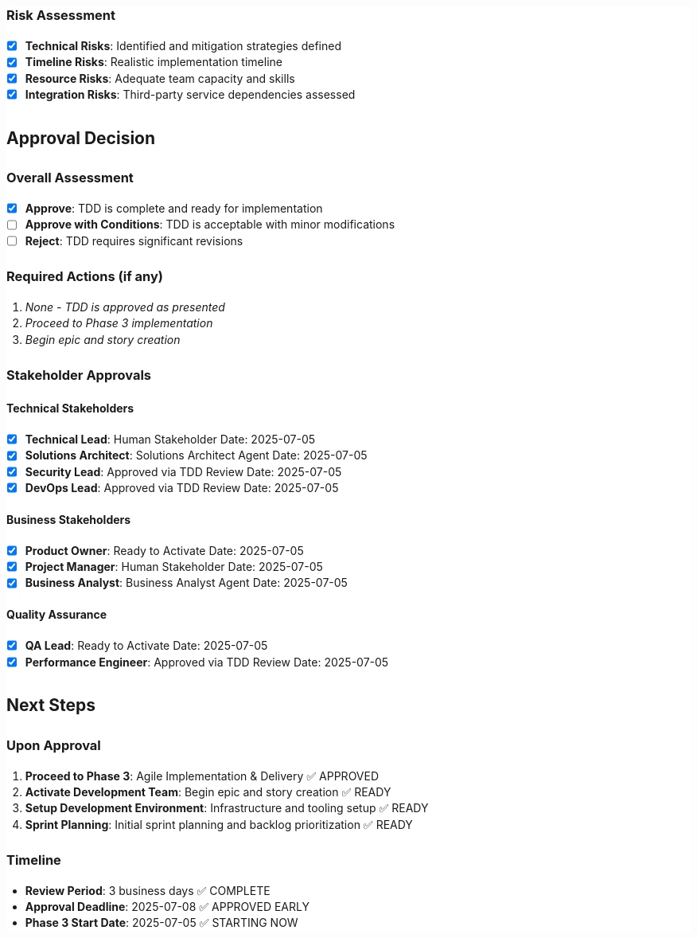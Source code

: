 ### Risk Assessment
- [x] **Technical Risks**: Identified and mitigation strategies defined
- [x] **Timeline Risks**: Realistic implementation timeline
- [x] **Resource Risks**: Adequate team capacity and skills
- [x] **Integration Risks**: Third-party service dependencies assessed

## Approval Decision

### Overall Assessment
- [x] **Approve**: TDD is complete and ready for implementation
- [ ] **Approve with Conditions**: TDD is acceptable with minor modifications
- [ ] **Reject**: TDD requires significant revisions

### Required Actions (if any)
1. _None - TDD is approved as presented_
2. _Proceed to Phase 3 implementation_
3. _Begin epic and story creation_

### Stakeholder Approvals

#### Technical Stakeholders
- [x] **Technical Lead**: Human Stakeholder Date: 2025-07-05
- [x] **Solutions Architect**: Solutions Architect Agent Date: 2025-07-05
- [x] **Security Lead**: Approved via TDD Review Date: 2025-07-05
- [x] **DevOps Lead**: Approved via TDD Review Date: 2025-07-05

#### Business Stakeholders
- [x] **Product Owner**: Ready to Activate Date: 2025-07-05
- [x] **Project Manager**: Human Stakeholder Date: 2025-07-05
- [x] **Business Analyst**: Business Analyst Agent Date: 2025-07-05

#### Quality Assurance
- [x] **QA Lead**: Ready to Activate Date: 2025-07-05
- [x] **Performance Engineer**: Approved via TDD Review Date: 2025-07-05

## Next Steps

### Upon Approval
1. **Proceed to Phase 3**: Agile Implementation & Delivery ✅ APPROVED
2. **Activate Development Team**: Begin epic and story creation ✅ READY
3. **Setup Development Environment**: Infrastructure and tooling setup ✅ READY
4. **Sprint Planning**: Initial sprint planning and backlog prioritization ✅ READY

### Timeline
- **Review Period**: 3 business days ✅ COMPLETE
- **Approval Deadline**: 2025-07-08 ✅ APPROVED EARLY
- **Phase 3 Start Date**: 2025-07-05 ✅ STARTING NOW
